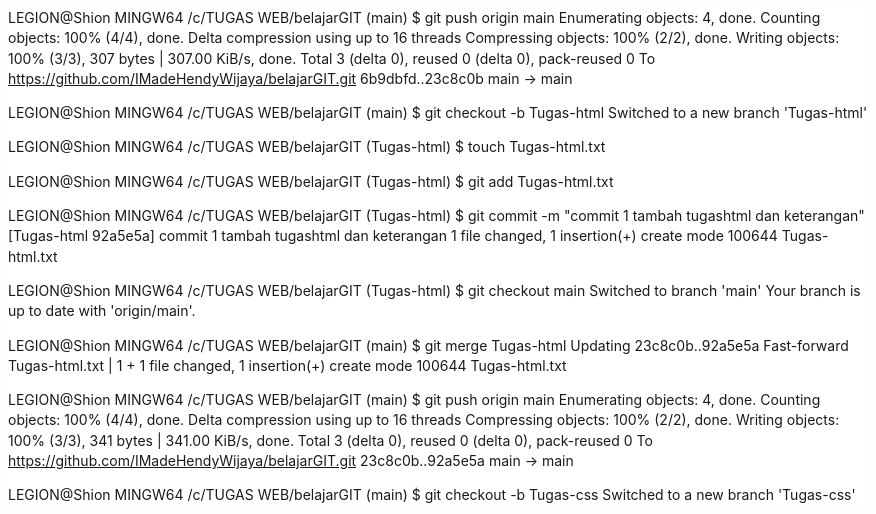 LEGION@Shion MINGW64 /c/TUGAS WEB/belajarGIT (main)
$ git push origin main
Enumerating objects: 4, done.
Counting objects: 100% (4/4), done.
Delta compression using up to 16 threads
Compressing objects: 100% (2/2), done.
Writing objects: 100% (3/3), 307 bytes | 307.00 KiB/s, done.
Total 3 (delta 0), reused 0 (delta 0), pack-reused 0
To https://github.com/IMadeHendyWijaya/belajarGIT.git
   6b9dbfd..23c8c0b  main -> main

LEGION@Shion MINGW64 /c/TUGAS WEB/belajarGIT (main)
$ git checkout -b Tugas-html
Switched to a new branch 'Tugas-html'

LEGION@Shion MINGW64 /c/TUGAS WEB/belajarGIT (Tugas-html)
$ touch Tugas-html.txt

LEGION@Shion MINGW64 /c/TUGAS WEB/belajarGIT (Tugas-html)
$ git add Tugas-html.txt

LEGION@Shion MINGW64 /c/TUGAS WEB/belajarGIT (Tugas-html)
$ git commit -m "commit 1 tambah tugashtml dan keterangan"
[Tugas-html 92a5e5a] commit 1 tambah tugashtml dan keterangan
 1 file changed, 1 insertion(+)
 create mode 100644 Tugas-html.txt

LEGION@Shion MINGW64 /c/TUGAS WEB/belajarGIT (Tugas-html)
$ git checkout main
Switched to branch 'main'
Your branch is up to date with 'origin/main'.

LEGION@Shion MINGW64 /c/TUGAS WEB/belajarGIT (main)
$ git merge Tugas-html
Updating 23c8c0b..92a5e5a
Fast-forward
 Tugas-html.txt | 1 +
 1 file changed, 1 insertion(+)
 create mode 100644 Tugas-html.txt

LEGION@Shion MINGW64 /c/TUGAS WEB/belajarGIT (main)
$ git push origin main
Enumerating objects: 4, done.
Counting objects: 100% (4/4), done.
Delta compression using up to 16 threads
Compressing objects: 100% (2/2), done.
Writing objects: 100% (3/3), 341 bytes | 341.00 KiB/s, done.
Total 3 (delta 0), reused 0 (delta 0), pack-reused 0
To https://github.com/IMadeHendyWijaya/belajarGIT.git
   23c8c0b..92a5e5a  main -> main

LEGION@Shion MINGW64 /c/TUGAS WEB/belajarGIT (main)
$ git checkout -b Tugas-css
Switched to a new branch 'Tugas-css'
